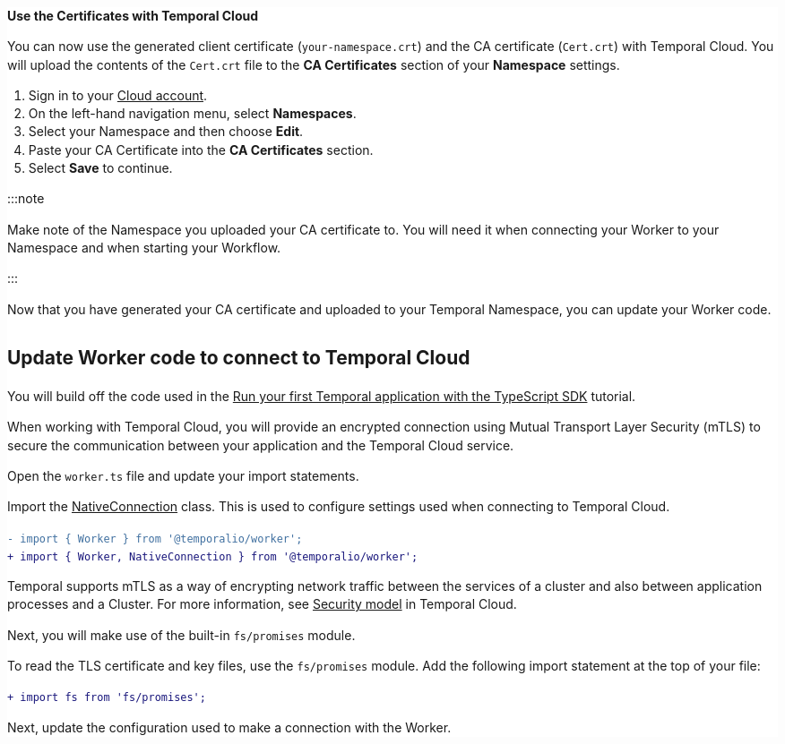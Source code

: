 **Use the Certificates with Temporal Cloud**

You can now use the generated client certificate (`your-namespace.crt`) and the CA certificate (`Cert.crt`) with Temporal Cloud.
You will upload the contents of the `Cert.crt` file to the **CA Certificates** section of your **Namespace** settings.

1. Sign in to your [Cloud account](https://cloud.temporal.io/).
2. On the left-hand navigation menu, select **Namespaces**.
3. Select your Namespace and then choose **Edit**.
4. Paste your CA Certificate into the **CA Certificates** section.
5. Select **Save** to continue.

:::note

Make note of the Namespace you uploaded your CA certificate to.
You will need it when connecting your Worker to your Namespace and when starting your Workflow.

:::

Now that you have generated your CA certificate and uploaded to your Temporal Namespace, you can update your Worker code.

## Update Worker code to connect to Temporal Cloud

You will build off the code used in the [Run your first Temporal application with the TypeScript SDK](/getting_started/typescript/first_program_in_typescript/) tutorial.

When working with Temporal Cloud, you will provide an encrypted connection using Mutual Transport Layer Security (mTLS) to secure the communication between your application and the Temporal Cloud service.

Open the `worker.ts` file and update your import statements.

Import the [NativeConnection](https://nodejs.temporal.io/api/classes/worker.NativeConnection) class.
This is used to configure settings used when connecting to Temporal Cloud.

```diff
- import { Worker } from '@temporalio/worker';
+ import { Worker, NativeConnection } from '@temporalio/worker';
```

Temporal supports mTLS as a way of encrypting network traffic between the services of a cluster and also between application processes and a Cluster.
For more information, see [Security model](https://docs.temporal.io/cloud/security) in Temporal Cloud.

Next, you will make use of the built-in `fs/promises` module.

To read the TLS certificate and key files, use the `fs/promises` module.
Add the following import statement at the top of your file:

```diff
+ import fs from 'fs/promises';
```

Next, update the configuration used to make a connection with the Worker.
